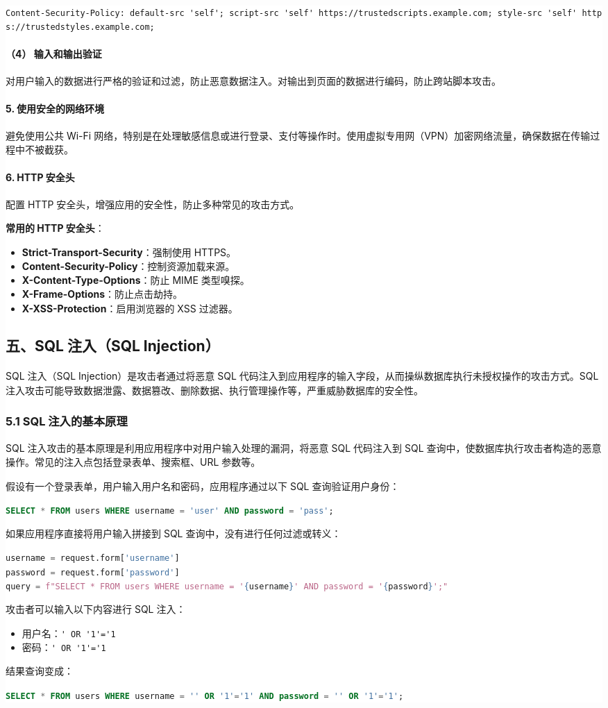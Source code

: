 ```http
Content-Security-Policy: default-src 'self'; script-src 'self' https://trustedscripts.example.com; style-src 'self' https://trustedstyles.example.com;
```

#### （4） 输入和输出验证

对用户输入的数据进行严格的验证和过滤，防止恶意数据注入。对输出到页面的数据进行编码，防止跨站脚本攻击。

#### 5. 使用安全的网络环境

避免使用公共 Wi-Fi 网络，特别是在处理敏感信息或进行登录、支付等操作时。使用虚拟专用网（VPN）加密网络流量，确保数据在传输过程中不被截获。

#### 6. HTTP 安全头

配置 HTTP 安全头，增强应用的安全性，防止多种常见的攻击方式。

**常用的 HTTP 安全头**：

- **Strict-Transport-Security**：强制使用 HTTPS。
- **Content-Security-Policy**：控制资源加载来源。
- **X-Content-Type-Options**：防止 MIME 类型嗅探。
- **X-Frame-Options**：防止点击劫持。
- **X-XSS-Protection**：启用浏览器的 XSS 过滤器。

## 五、SQL 注入（SQL Injection）

SQL 注入（SQL Injection）是攻击者通过将恶意 SQL 代码注入到应用程序的输入字段，从而操纵数据库执行未授权操作的攻击方式。SQL 注入攻击可能导致数据泄露、数据篡改、删除数据、执行管理操作等，严重威胁数据库的安全性。

### 5.1 SQL 注入的基本原理

SQL 注入攻击的基本原理是利用应用程序中对用户输入处理的漏洞，将恶意 SQL 代码注入到 SQL 查询中，使数据库执行攻击者构造的恶意操作。常见的注入点包括登录表单、搜索框、URL 参数等。

假设有一个登录表单，用户输入用户名和密码，应用程序通过以下 SQL 查询验证用户身份：

```sql
SELECT * FROM users WHERE username = 'user' AND password = 'pass';
```

如果应用程序直接将用户输入拼接到 SQL 查询中，没有进行任何过滤或转义：

```python
username = request.form['username']
password = request.form['password']
query = f"SELECT * FROM users WHERE username = '{username}' AND password = '{password}';"
```

攻击者可以输入以下内容进行 SQL 注入：

- 用户名：`' OR '1'='1`
- 密码：`' OR '1'='1`

结果查询变成：

```sql
SELECT * FROM users WHERE username = '' OR '1'='1' AND password = '' OR '1'='1';
```
